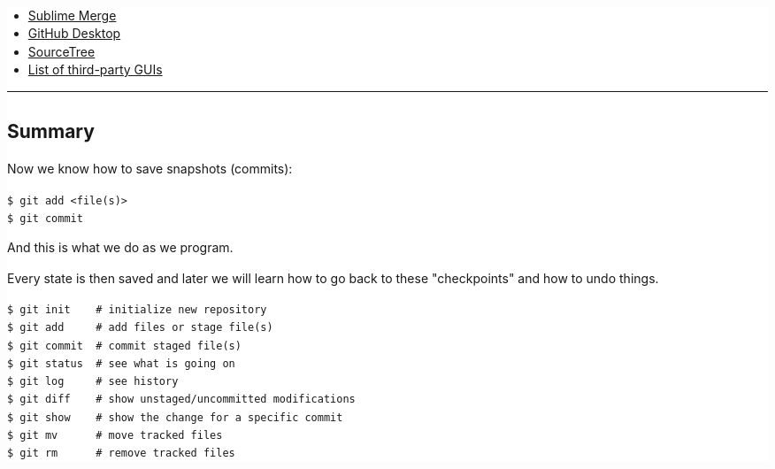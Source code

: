 - [Sublime Merge](https://www.sublimemerge.com/)
- [GitHub Desktop](https://desktop.github.com)
- [SourceTree](https://www.sourcetreeapp.com)
- [List of third-party GUIs](https://git-scm.com/downloads/guis)

---

## Summary

Now we know how to save snapshots (commits):

```shell
$ git add <file(s)>
$ git commit
```

And this is what we do as we program.

Every state is then saved and later we will learn how to go back to these "checkpoints"
and how to undo things.

```shell
$ git init    # initialize new repository
$ git add     # add files or stage file(s)
$ git commit  # commit staged file(s)
$ git status  # see what is going on
$ git log     # see history
$ git diff    # show unstaged/uncommitted modifications
$ git show    # show the change for a specific commit
$ git mv      # move tracked files
$ git rm      # remove tracked files
```

